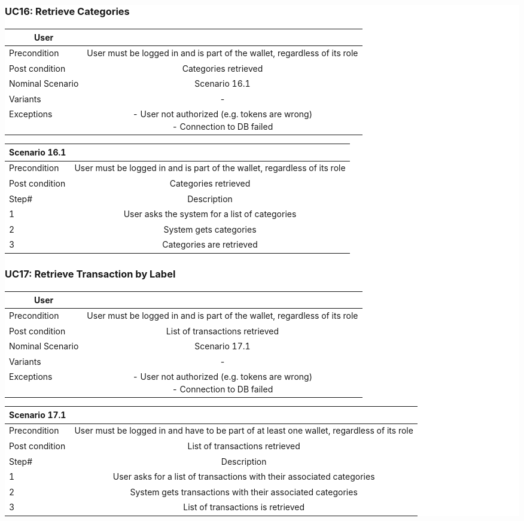 ### UC16: Retrieve Categories
| User        |  |
| ------------- |:-------------:| 
|  Precondition     | User must be logged in and is part of the wallet, regardless of its role |
|  Post condition     | Categories retrieved |
|  Nominal Scenario     | Scenario 16.1 |
|  Variants     | - |
|  Exceptions     | - User not authorized (e.g. tokens are wrong)<br>- Connection to DB failed |

| Scenario 16.1 | |
| ------------- |:-------------:| 
|  Precondition     | User must be logged in and is part of the wallet, regardless of its role |
|  Post condition     | Categories retrieved |
| Step#        | Description  |
|  1 | User asks the system for a list of categories |
|  2 | System gets categories |
|  3 | Categories are retrieved |

### UC17: Retrieve Transaction by Label
| User        |  |
| ------------- |:-------------:| 
|  Precondition     | User must be logged in and is part of the wallet, regardless of its role |
|  Post condition     | List of transactions retrieved |
|  Nominal Scenario     | Scenario 17.1 |
|  Variants     | - |
|  Exceptions     | - User not authorized (e.g. tokens are wrong)<br>- Connection to DB failed |

| Scenario 17.1 | |
| ------------- |:-------------:| 
|  Precondition     | User must be logged in and have to be part of at least one wallet, regardless of its role |
|  Post condition     | List of transactions retrieved |
| Step#        | Description  |
|  1 | User asks for a list of transactions with their associated categories |
|  2 | System gets transactions with their associated categories |
|  3 | List of transactions is retrieved |
